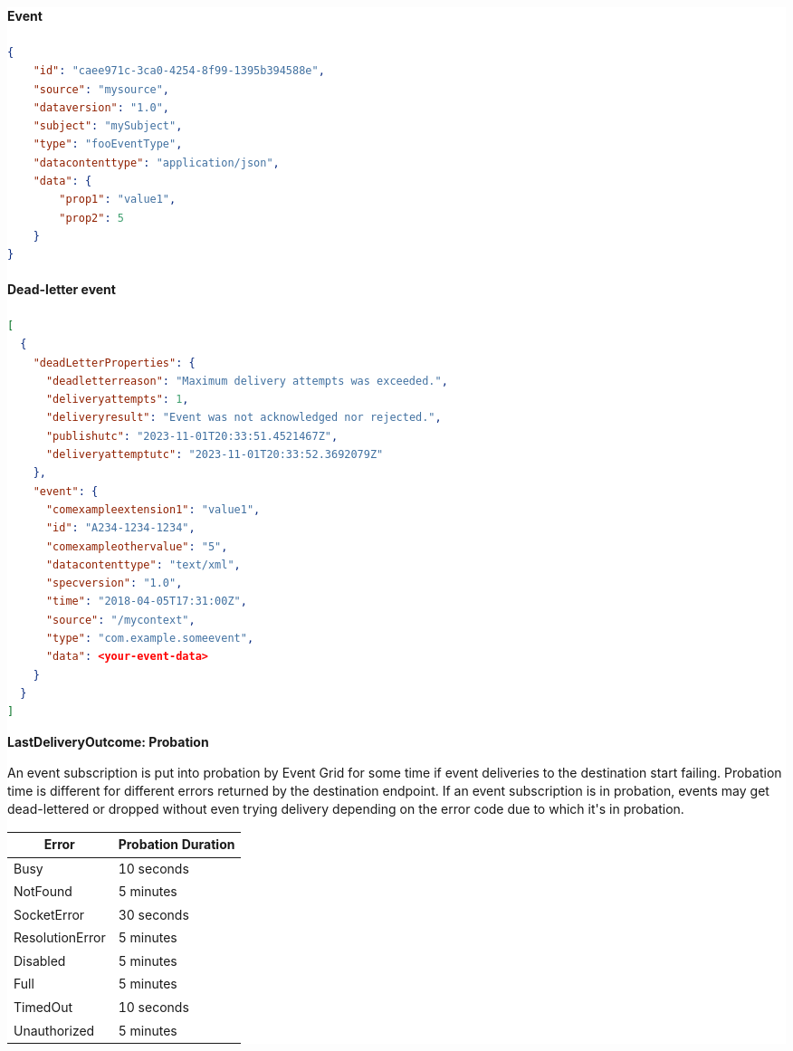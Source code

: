 #### Event

```json
{
    "id": "caee971c-3ca0-4254-8f99-1395b394588e",
    "source": "mysource",
    "dataversion": "1.0",
    "subject": "mySubject",
    "type": "fooEventType",
    "datacontenttype": "application/json",
    "data": {
        "prop1": "value1",
        "prop2": 5
    }
}
```

#### Dead-letter event

```json
[
  {
    "deadLetterProperties": {
      "deadletterreason": "Maximum delivery attempts was exceeded.",
      "deliveryattempts": 1,
      "deliveryresult": "Event was not acknowledged nor rejected.",
      "publishutc": "2023-11-01T20:33:51.4521467Z",
      "deliveryattemptutc": "2023-11-01T20:33:52.3692079Z"
    },
    "event": {
      "comexampleextension1": "value1",
      "id": "A234-1234-1234",
      "comexampleothervalue": "5",
      "datacontenttype": "text/xml",
      "specversion": "1.0",
      "time": "2018-04-05T17:31:00Z",
      "source": "/mycontext",
      "type": "com.example.someevent",
      "data": <your-event-data>
    }
  }
]
```

**LastDeliveryOutcome: Probation**

An event subscription is put into probation by Event Grid for some time if event deliveries to the destination start failing. Probation time is different for different errors returned by the destination endpoint. If an event subscription is in probation, events may get dead-lettered or dropped without even trying delivery depending on the error code due to which it's in probation.

| Error | Probation Duration |
| ----- | ------------------ | 
| Busy | 10 seconds |
| NotFound | 5 minutes |
| SocketError | 30 seconds |
| ResolutionError | 5 minutes |
| Disabled | 5 minutes |
| Full | 5 minutes | 
| TimedOut | 10 seconds |
| Unauthorized | 5 minutes |